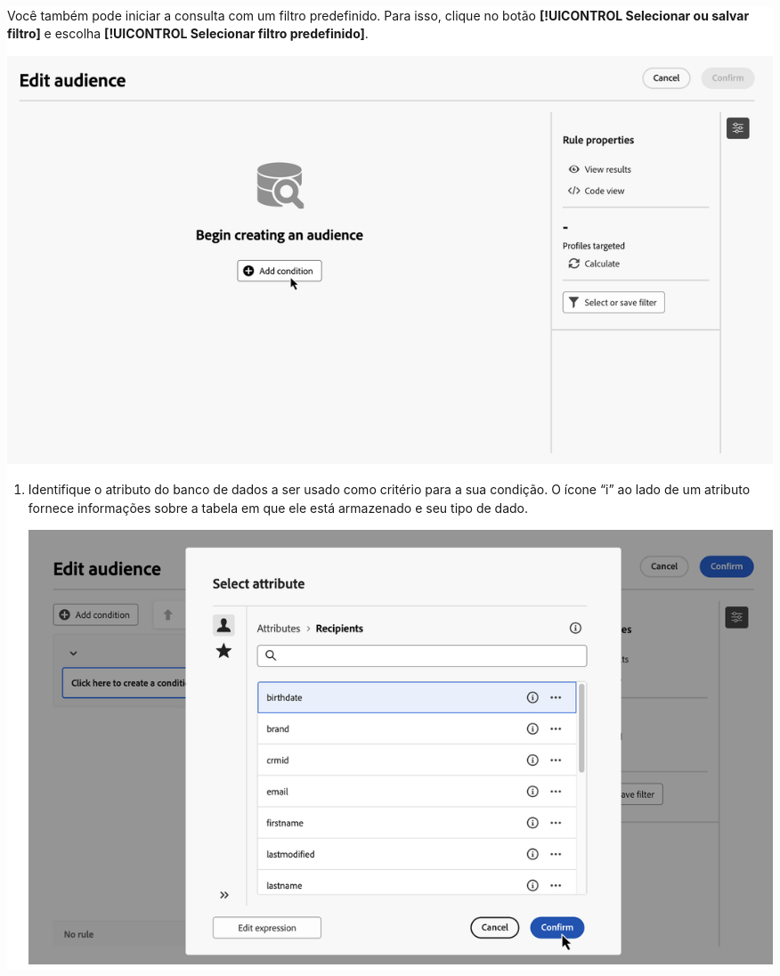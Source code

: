    Você também pode iniciar a consulta com um filtro predefinido. Para isso, clique no botão **[!UICONTROL Selecionar ou salvar filtro]** e escolha **[!UICONTROL Selecionar filtro predefinido]**.

   ![imagem mostrando o construtor de regras](assets/rule-builder-add.png)

1. Identifique o atributo do banco de dados a ser usado como critério para a sua condição. O ícone “i” ao lado de um atributo fornece informações sobre a tabela em que ele está armazenado e seu tipo de dado.

   ![imagem mostrando a seleção de um atributo](assets/rule-builder-select-attribute.png)
